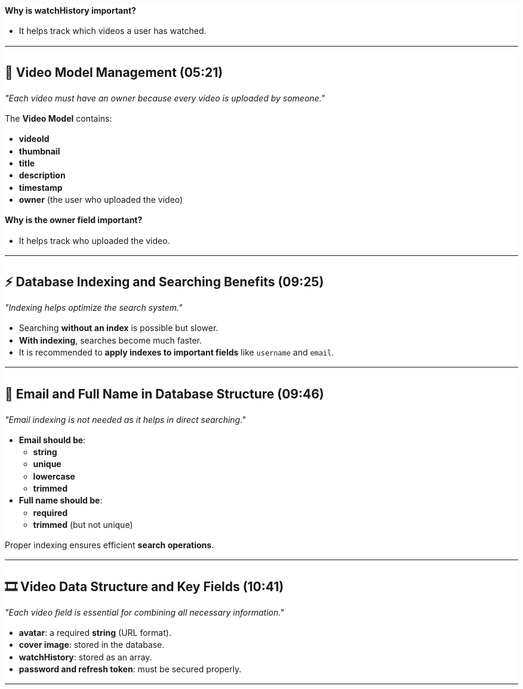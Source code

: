 **Why is watchHistory important?**  
- It helps track which videos a user has watched.  

---

## **🎥 Video Model Management (05:21)**  
_"Each video must have an owner because every video is uploaded by someone."_  

The **Video Model** contains:  
- **videoId**  
- **thumbnail**  
- **title**  
- **description**  
- **timestamp**  
- **owner** (the user who uploaded the video)  

**Why is the owner field important?**  
- It helps track who uploaded the video.  

---

## **⚡ Database Indexing and Searching Benefits (09:25)**  
_"Indexing helps optimize the search system."_  

- Searching **without an index** is possible but slower.  
- **With indexing**, searches become much faster.  
- It is recommended to **apply indexes to important fields** like `username` and `email`.  

---

## **📧 Email and Full Name in Database Structure (09:46)**  
_"Email indexing is not needed as it helps in direct searching."_  

- **Email should be**:  
  - **string**  
  - **unique**  
  - **lowercase**  
  - **trimmed**  
- **Full name should be**:  
  - **required**  
  - **trimmed** (but not unique)  

Proper indexing ensures efficient **search operations**.  

---

## **🎞 Video Data Structure and Key Fields (10:41)**  
_"Each video field is essential for combining all necessary information."_  

- **avatar**: a required **string** (URL format).  
- **cover image**: stored in the database.  
- **watchHistory**: stored as an array.  
- **password and refresh token**: must be secured properly.  

---